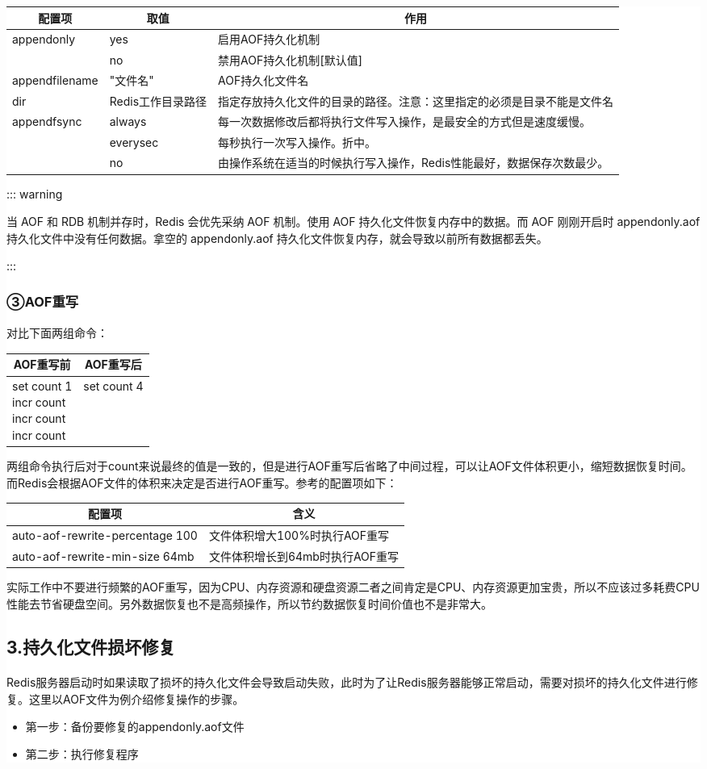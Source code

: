 | 配置项         | 取值              | 作用                                                         |
| -------------- | ----------------- | ------------------------------------------------------------ |
| appendonly     | yes               | 启用AOF持久化机制                                            |
|                | no                | 禁用AOF持久化机制[默认值]                                    |
| appendfilename | "文件名"          | AOF持久化文件名                                              |
| dir            | Redis工作目录路径 | 指定存放持久化文件的目录的路径。注意：这里指定的必须是目录不能是文件名 |
| appendfsync    | always            | 每一次数据修改后都将执行文件写入操作，是最安全的方式但是速度缓慢。 |
|                | everysec          | 每秒执行一次写入操作。折中。                                 |
|                | no                | 由操作系统在适当的时候执行写入操作，Redis性能最好，数据保存次数最少。 |



::: warning

当 AOF 和 RDB 机制并存时，Redis 会优先采纳 AOF 机制。使用 AOF 持久化文件恢复内存中的数据。而 AOF 刚刚开启时 appendonly.aof 持久化文件中没有任何数据。拿空的 appendonly.aof 持久化文件恢复内存，就会导致以前所有数据都丢失。

:::



### ③AOF重写

对比下面两组命令：

| AOF重写前                                                   | AOF重写后   |
| ----------------------------------------------------------- | ----------- |
| set count 1<br />incr count<br />incr count<br />incr count | set count 4 |



两组命令执行后对于count来说最终的值是一致的，但是进行AOF重写后省略了中间过程，可以让AOF文件体积更小，缩短数据恢复时间。而Redis会根据AOF文件的体积来决定是否进行AOF重写。参考的配置项如下：

| 配置项                          | 含义                            |
| ------------------------------- | ------------------------------- |
| auto-aof-rewrite-percentage 100 | 文件体积增大100%时执行AOF重写   |
| auto-aof-rewrite-min-size 64mb  | 文件体积增长到64mb时执行AOF重写 |



实际工作中不要进行频繁的AOF重写，因为CPU、内存资源和硬盘资源二者之间肯定是CPU、内存资源更加宝贵，所以不应该过多耗费CPU性能去节省硬盘空间。另外数据恢复也不是高频操作，所以节约数据恢复时间价值也不是非常大。



## 3.持久化文件损坏修复

Redis服务器启动时如果读取了损坏的持久化文件会导致启动失败，此时为了让Redis服务器能够正常启动，需要对损坏的持久化文件进行修复。这里以AOF文件为例介绍修复操作的步骤。

- 第一步：备份要修复的appendonly.aof文件

- 第二步：执行修复程序
